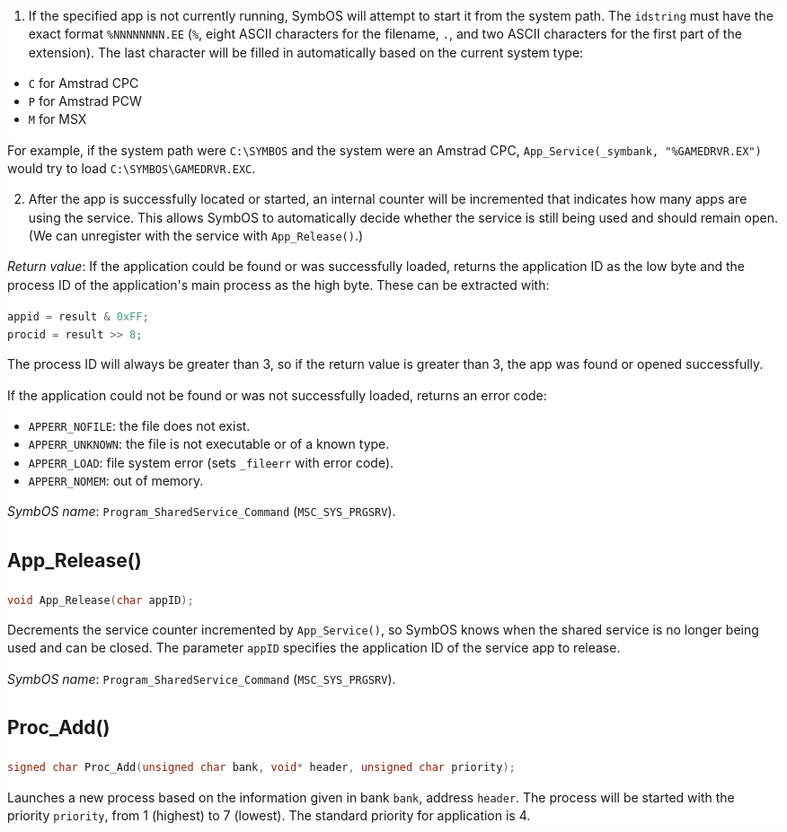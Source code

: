 1) If the specified app is not currently running, SymbOS will attempt to start it from the system path. The `idstring` must have the exact format `%NNNNNNNN.EE` (`%`, eight ASCII characters for the filename, `.`, and two ASCII characters for the first part of the extension). The last character will be filled in automatically based on the current system type:

* `C` for Amstrad CPC
* `P` for Amstrad PCW
* `M` for MSX

For example, if the system path were `C:\SYMBOS` and the system were an Amstrad CPC, `App_Service(_symbank, "%GAMEDRVR.EX")` would try to load `C:\SYMBOS\GAMEDRVR.EXC`.

2) After the app is successfully located or started, an internal counter will be incremented that indicates how many apps are using the service. This allows SymbOS to automatically decide whether the service is still being used and should remain open. (We can unregister with the service with `App_Release()`.)

*Return value*: If the application could be found or was successfully loaded, returns the application ID as the low byte and the process ID of the application's main process as the high byte. These can be extracted with:

```c
appid = result & 0xFF;
procid = result >> 8;
```

The process ID will always be greater than 3, so if the return value is greater than 3, the app was found or opened successfully.

If the application could not be found or was not successfully loaded, returns an error code:

* `APPERR_NOFILE`: the file does not exist.
* `APPERR_UNKNOWN`: the file is not executable or of a known type.
* `APPERR_LOAD`: file system error (sets `_fileerr` with error code).
* `APPERR_NOMEM`: out of memory.

*SymbOS name*: `Program_SharedService_Command` (`MSC_SYS_PRGSRV`).

## App_Release()

```c
void App_Release(char appID);
```

Decrements the service counter incremented by `App_Service()`, so SymbOS knows when the shared service is no longer being used and can be closed. The parameter `appID` specifies the application ID of the service app to release.

*SymbOS name*: `Program_SharedService_Command` (`MSC_SYS_PRGSRV`).

## Proc_Add()

```c
signed char Proc_Add(unsigned char bank, void* header, unsigned char priority);
```

Launches a new process based on the information given in bank `bank`, address `header`. The process will be started with the priority `priority`, from 1 (highest) to 7 (lowest). The standard priority for application is 4.
